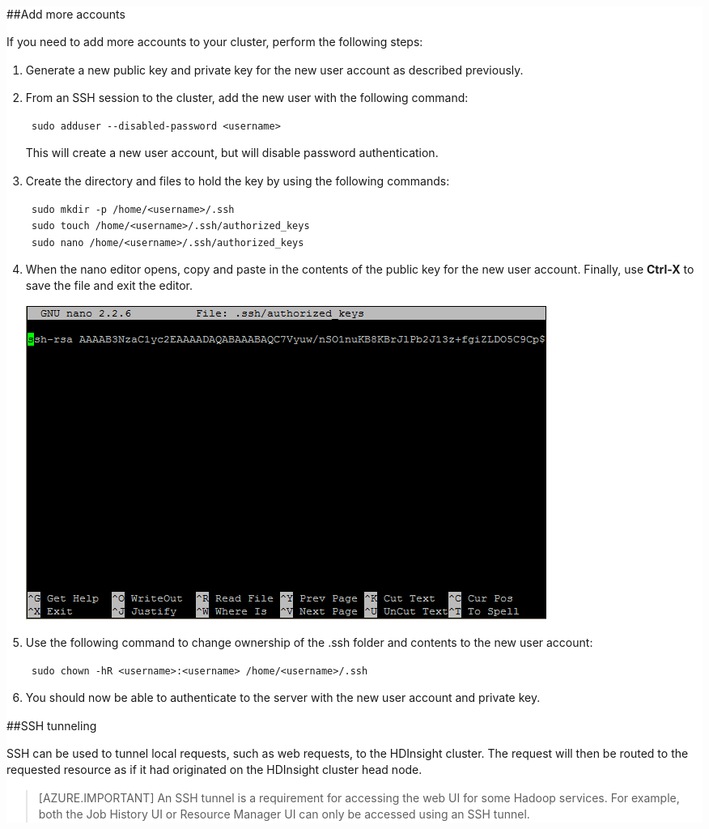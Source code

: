 ##Add more accounts

If you need to add more accounts to your cluster, perform the following steps:

1. Generate a new public key and private key for the new user account as described previously.

2. From an SSH session to the cluster, add the new user with the following command:

		sudo adduser --disabled-password <username>

	This will create a new user account, but will disable password authentication.

3. Create the directory and files to hold the key by using the following commands:

        sudo mkdir -p /home/<username>/.ssh
        sudo touch /home/<username>/.ssh/authorized_keys
        sudo nano /home/<username>/.ssh/authorized_keys

4. When the nano editor opens, copy and paste in the contents of the public key for the new user account. Finally, use **Ctrl-X** to save the file and exit the editor.

	![image of nano editor with example key](./media/hdinsight-hadoop-linux-use-ssh-windows/nano.png)

5. Use the following command to change ownership of the .ssh folder and contents to the new user account:

		sudo chown -hR <username>:<username> /home/<username>/.ssh

6. You should now be able to authenticate to the server with the new user account and private key.

##<a id="tunnel"></a>SSH tunneling

SSH can be used to tunnel local requests, such as web requests, to the HDInsight cluster. The request will then be routed to the requested resource as if it had originated on the HDInsight cluster head node.

> [AZURE.IMPORTANT] An SSH tunnel is a requirement for accessing the web UI for some Hadoop services. For example, both the Job History UI or Resource Manager UI can only be accessed using an SSH tunnel.


[preview-portal]: https://portal.azure.com/